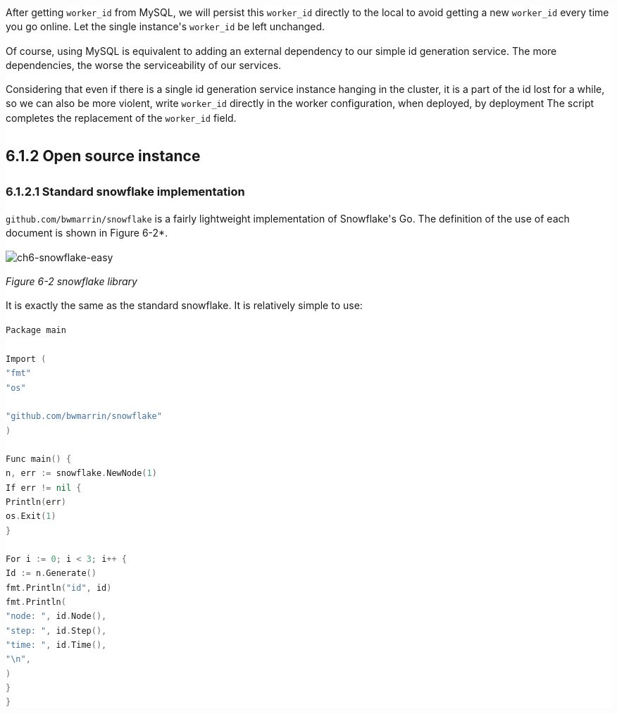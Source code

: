 After getting `worker_id` from MySQL, we will persist this `worker_id` directly to the local to avoid getting a new `worker_id` every time you go online. Let the single instance's `worker_id` be left unchanged.

Of course, using MySQL is equivalent to adding an external dependency to our simple id generation service. The more dependencies, the worse the serviceability of our services.

Considering that even if there is a single id generation service instance hanging in the cluster, it is a part of the id lost for a while, so we can also be more violent, write `worker_id` directly in the worker configuration, when deployed, by deployment The script completes the replacement of the `worker_id` field.

## 6.1.2 Open source instance

### 6.1.2.1 Standard snowflake implementation

`github.com/bwmarrin/snowflake` is a fairly lightweight implementation of Snowflake's Go. The definition of the use of each document is shown in Figure 6-2*.

![ch6-snowflake-easy](../images/ch6-snowflake-easy.png)

*Figure 6-2 snowflake library*

It is exactly the same as the standard snowflake. It is relatively simple to use:

```go
Package main

Import (
"fmt"
"os"

"github.com/bwmarrin/snowflake"
)

Func main() {
n, err := snowflake.NewNode(1)
If err != nil {
Println(err)
os.Exit(1)
}

For i := 0; i < 3; i++ {
Id := n.Generate()
fmt.Println("id", id)
fmt.Println(
"node: ", id.Node(),
"step: ", id.Step(),
"time: ", id.Time(),
"\n",
)
}
}
```
